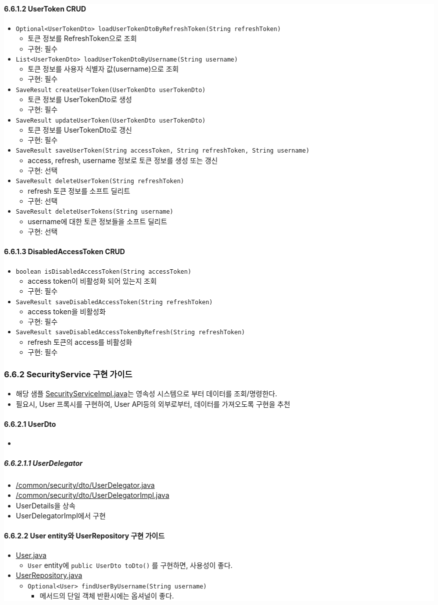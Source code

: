 #### 6.6.1.2 UserToken CRUD
- `Optional<UserTokenDto> loadUserTokenDtoByRefreshToken(String refreshToken)`
    - 토큰 정보를 RefreshToken으로 조회
    - 구현: 필수
- `List<UserTokenDto> loadUserTokenDtoByUsername(String username)`
    - 토큰 정보를 사용자 식별자 값(username)으로 조회
    - 구현: 필수
- `SaveResult createUserToken(UserTokenDto userTokenDto)`
    - 토큰 정보를 UserTokenDto로 생성
    - 구현: 필수
- `SaveResult updateUserToken(UserTokenDto userTokenDto)`
    - 토큰 정보를 UserTokenDto로 갱신
    - 구현: 필수
- `SaveResult saveUserToken(String accessToken, String refreshToken, String username)`
    - access, refresh, username 정보로 토큰 정보를 생성 또는 갱신
    - 구현: 선택
- `SaveResult deleteUserToken(String refreshToken)`
    - refresh 토큰 정보를 소프트 딜리트
    - 구현: 선택
- `SaveResult deleteUserTokens(String username)`
    - username에 대한 토큰 정보들을 소프트 딜리트
    - 구현: 선택

#### 6.6.1.3 DisabledAccessToken CRUD
- `boolean isDisabledAccessToken(String accessToken)`
    - access token이 비활성화 되어 있는지 조회
    - 구현: 필수
- `SaveResult saveDisabledAccessToken(String refreshToken)`
    - access token을 비활성화
    - 구현: 필수
- `SaveResult saveDisabledAccessTokenByRefresh(String refreshToken)`
    - refresh 토큰의 access를 비활성화
    - 구현: 필수


### 6.6.2 SecurityService 구현 가이드
- 해당 샘플 [SecurityServiceImpl.java](../src/main/java/chunjae/api/service/security/SecurityServiceImpl.java)는 영속성 시스템으로 부터 데이터를 조회/명령한다.
- 필요시, User 프록시를 구현하여, User API등의 외부로부터, 데이터를 가져오도록 구현을 추천

#### 6.6.2.1 UserDto
- [](../src/main/java/chunjae/api/common/security/dto/UserDto.java)
##### 6.6.2.1.1 UserDelegator
- [/common/security/dto/UserDelegator.java](../src/main/java/chunjae/api/common/security/dto/UserDelegator.java)
- [/common/security/dto/UserDelegatorImpl.java](../src/main/java/chunjae/api/common/security/dto/UserDelegatorImpl.java)
- UserDetails을 상속
- UserDelegatorImpl에서 구현

#### 6.6.2.2 User entity와 UserRepository 구현 가이드
- [User.java](../src/main/java/chunjae/api/domain/entity/security/User.java)
    - `User` entity에 `public UserDto toDto()` 를 구현하면, 사용성이 좋다.
- [UserRepository.java](../src/main/java/chunjae/api/domain/repository/security/UserRepository.java)
    - `Optional<User> findUserByUsername(String username)`
        - 메서드의 단일 객체 반환시에는 옵셔널이 좋다.
